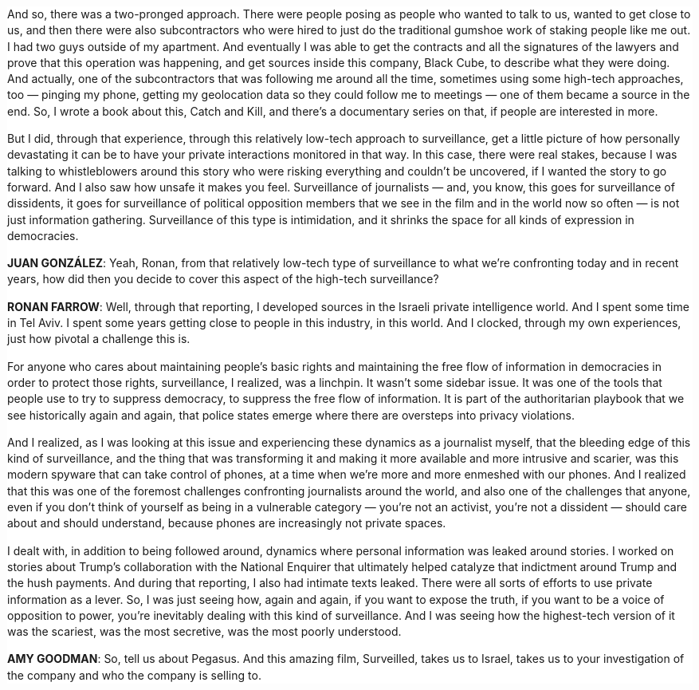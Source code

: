 And so, there was a two-pronged approach. There were people posing as people who wanted to talk to us, wanted to get close to us, and then there were also subcontractors who were hired to just do the traditional gumshoe work of staking people like me out. I had two guys outside of my apartment. And eventually I was able to get the contracts and all the signatures of the lawyers and prove that this operation was happening, and get sources inside this company, Black Cube, to describe what they were doing. And actually, one of the subcontractors that was following me around all the time, sometimes using some high-tech approaches, too — pinging my phone, getting my geolocation data so they could follow me to meetings — one of them became a source in the end. So, I wrote a book about this, Catch and Kill, and there’s a documentary series on that, if people are interested in more.

But I did, through that experience, through this relatively low-tech approach to surveillance, get a little picture of how personally devastating it can be to have your private interactions monitored in that way. In this case, there were real stakes, because I was talking to whistleblowers around this story who were risking everything and couldn’t be uncovered, if I wanted the story to go forward. And I also saw how unsafe it makes you feel. Surveillance of journalists — and, you know, this goes for surveillance of dissidents, it goes for surveillance of political opposition members that we see in the film and in the world now so often — is not just information gathering. Surveillance of this type is intimidation, and it shrinks the space for all kinds of expression in democracies.

**JUAN GONZÁLEZ**: Yeah, Ronan, from that relatively low-tech type of surveillance to what we’re confronting today and in recent years, how did then you decide to cover this aspect of the high-tech surveillance?

**RONAN FARROW**: Well, through that reporting, I developed sources in the Israeli private intelligence world. And I spent some time in Tel Aviv. I spent some years getting close to people in this industry, in this world. And I clocked, through my own experiences, just how pivotal a challenge this is.

For anyone who cares about maintaining people’s basic rights and maintaining the free flow of information in democracies in order to protect those rights, surveillance, I realized, was a linchpin. It wasn’t some sidebar issue. It was one of the tools that people use to try to suppress democracy, to suppress the free flow of information. It is part of the authoritarian playbook that we see historically again and again, that police states emerge where there are oversteps into privacy violations.

And I realized, as I was looking at this issue and experiencing these dynamics as a journalist myself, that the bleeding edge of this kind of surveillance, and the thing that was transforming it and making it more available and more intrusive and scarier, was this modern spyware that can take control of phones, at a time when we’re more and more enmeshed with our phones. And I realized that this was one of the foremost challenges confronting journalists around the world, and also one of the challenges that anyone, even if you don’t think of yourself as being in a vulnerable category — you’re not an activist, you’re not a dissident — should care about and should understand, because phones are increasingly not private spaces.

I dealt with, in addition to being followed around, dynamics where personal information was leaked around stories. I worked on stories about Trump’s collaboration with the National Enquirer that ultimately helped catalyze that indictment around Trump and the hush payments. And during that reporting, I also had intimate texts leaked. There were all sorts of efforts to use private information as a lever. So, I was just seeing how, again and again, if you want to expose the truth, if you want to be a voice of opposition to power, you’re inevitably dealing with this kind of surveillance. And I was seeing how the highest-tech version of it was the scariest, was the most secretive, was the most poorly understood.

**AMY GOODMAN**: So, tell us about Pegasus. And this amazing film, Surveilled, takes us to Israel, takes us to your investigation of the company and who the company is selling to.

